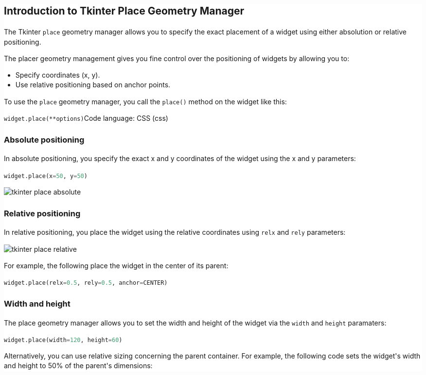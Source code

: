 
Introduction to Tkinter Place Geometry Manager [](https://www.pythontutorial.net/tkinter/tkinter-place/#introduction-to-tkinter-place-geometry-manager "Anchor for Introduction to Tkinter Place Geometry Manager")
---

The Tkinter `place` geometry manager allows you to specify the exact placement of a widget using either absolution or relative positioning.

The placer geometry management gives you fine control over the positioning of widgets by allowing you to:

-   Specify coordinates (x, y).
-   Use relative positioning based on anchor points.

To use the `place` geometry manager, you call the `place()` method on the widget like this:

`widget.place(**options)`Code language: CSS (css)

### Absolute positioning [](https://www.pythontutorial.net/tkinter/tkinter-place/#absolute-positioning "Anchor for Absolute positioning")

In absolute positioning, you specify the exact x and y coordinates of the widget using the x and y parameters:

```py
widget.place(x=50, y=50)
```

![tkinter place absolute](https://www.pythontutorial.net/wp-content/uploads/2023/11/tkinter-place-absolute.svg)

### Relative positioning [](https://www.pythontutorial.net/tkinter/tkinter-place/#relative-positioning "Anchor for Relative positioning")

In relative positioning, you place the widget using the relative coordinates using `relx` and `rely` parameters:

![tkinter place relative](https://www.pythontutorial.net/wp-content/uploads/2023/11/tkinter-place-relative.svg)

For example, the following place the widget in the center of its parent:

```py
widget.place(relx=0.5, rely=0.5, anchor=CENTER)
```

### Width and height [](https://www.pythontutorial.net/tkinter/tkinter-place/#width-and-height "Anchor for Width and height")

The place geometry manager allows you to set the width and height of the widget via the `width` and `height` paramaters:
```py
widget.place(width=120, height=60)
```
Alternatively, you can use relative sizing concerning the parent container. For example, the following code sets the widget's width and height to 50% of the parent's dimensions:
